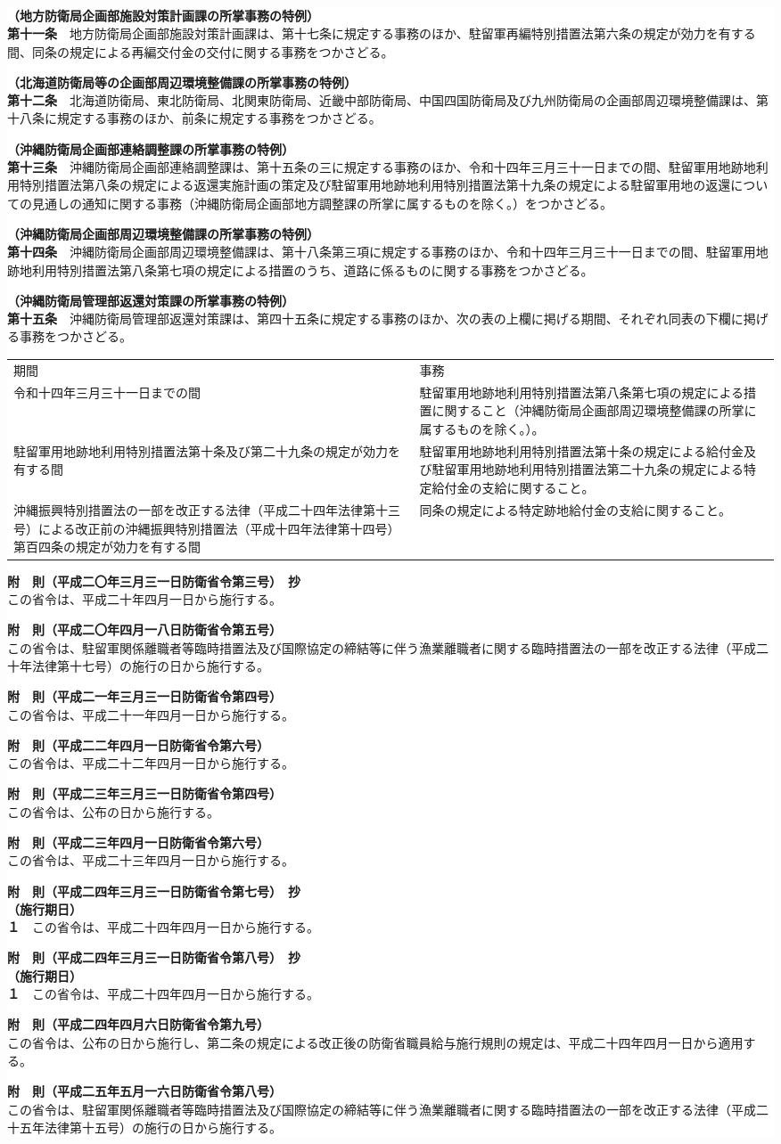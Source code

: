 **（地方防衛局企画部施設対策計画課の所掌事務の特例）**  
**第十一条**　地方防衛局企画部施設対策計画課は、第十七条に規定する事務のほか、駐留軍再編特別措置法第六条の規定が効力を有する間、同条の規定による再編交付金の交付に関する事務をつかさどる。  
  
**（北海道防衛局等の企画部周辺環境整備課の所掌事務の特例）**  
**第十二条**　北海道防衛局、東北防衛局、北関東防衛局、近畿中部防衛局、中国四国防衛局及び九州防衛局の企画部周辺環境整備課は、第十八条に規定する事務のほか、前条に規定する事務をつかさどる。  
  
**（沖縄防衛局企画部連絡調整課の所掌事務の特例）**  
**第十三条**　沖縄防衛局企画部連絡調整課は、第十五条の三に規定する事務のほか、令和十四年三月三十一日までの間、駐留軍用地跡地利用特別措置法第八条の規定による返還実施計画の策定及び駐留軍用地跡地利用特別措置法第十九条の規定による駐留軍用地の返還についての見通しの通知に関する事務（沖縄防衛局企画部地方調整課の所掌に属するものを除く。）をつかさどる。  
  
**（沖縄防衛局企画部周辺環境整備課の所掌事務の特例）**  
**第十四条**　沖縄防衛局企画部周辺環境整備課は、第十八条第三項に規定する事務のほか、令和十四年三月三十一日までの間、駐留軍用地跡地利用特別措置法第八条第七項の規定による措置のうち、道路に係るものに関する事務をつかさどる。  
  
**（沖縄防衛局管理部返還対策課の所掌事務の特例）**  
**第十五条**　沖縄防衛局管理部返還対策課は、第四十五条に規定する事務のほか、次の表の上欄に掲げる期間、それぞれ同表の下欄に掲げる事務をつかさどる。  

|||  
| --- | --- |  
|期間|事務|  
|令和十四年三月三十一日までの間|駐留軍用地跡地利用特別措置法第八条第七項の規定による措置に関すること（沖縄防衛局企画部周辺環境整備課の所掌に属するものを除く。）。|  
|駐留軍用地跡地利用特別措置法第十条及び第二十九条の規定が効力を有する間|駐留軍用地跡地利用特別措置法第十条の規定による給付金及び駐留軍用地跡地利用特別措置法第二十九条の規定による特定給付金の支給に関すること。|  
|沖縄振興特別措置法の一部を改正する法律（平成二十四年法律第十三号）による改正前の沖縄振興特別措置法（平成十四年法律第十四号）第百四条の規定が効力を有する間|同条の規定による特定跡地給付金の支給に関すること。|  
  
  
**附　則（平成二〇年三月三一日防衛省令第三号）　抄**  
この省令は、平成二十年四月一日から施行する。  
  
**附　則（平成二〇年四月一八日防衛省令第五号）**  
この省令は、駐留軍関係離職者等臨時措置法及び国際協定の締結等に伴う漁業離職者に関する臨時措置法の一部を改正する法律（平成二十年法律第十七号）の施行の日から施行する。  
  
**附　則（平成二一年三月三一日防衛省令第四号）**  
この省令は、平成二十一年四月一日から施行する。  
  
**附　則（平成二二年四月一日防衛省令第六号）**  
この省令は、平成二十二年四月一日から施行する。  
  
**附　則（平成二三年三月三一日防衛省令第四号）**  
この省令は、公布の日から施行する。  
  
**附　則（平成二三年四月一日防衛省令第六号）**  
この省令は、平成二十三年四月一日から施行する。  
  
**附　則（平成二四年三月三一日防衛省令第七号）　抄**  
**（施行期日）**  
**１**　この省令は、平成二十四年四月一日から施行する。  
  
**附　則（平成二四年三月三一日防衛省令第八号）　抄**  
**（施行期日）**  
**１**　この省令は、平成二十四年四月一日から施行する。  
  
**附　則（平成二四年四月六日防衛省令第九号）**  
この省令は、公布の日から施行し、第二条の規定による改正後の防衛省職員給与施行規則の規定は、平成二十四年四月一日から適用する。  
  
**附　則（平成二五年五月一六日防衛省令第八号）**  
この省令は、駐留軍関係離職者等臨時措置法及び国際協定の締結等に伴う漁業離職者に関する臨時措置法の一部を改正する法律（平成二十五年法律第十五号）の施行の日から施行する。  
  